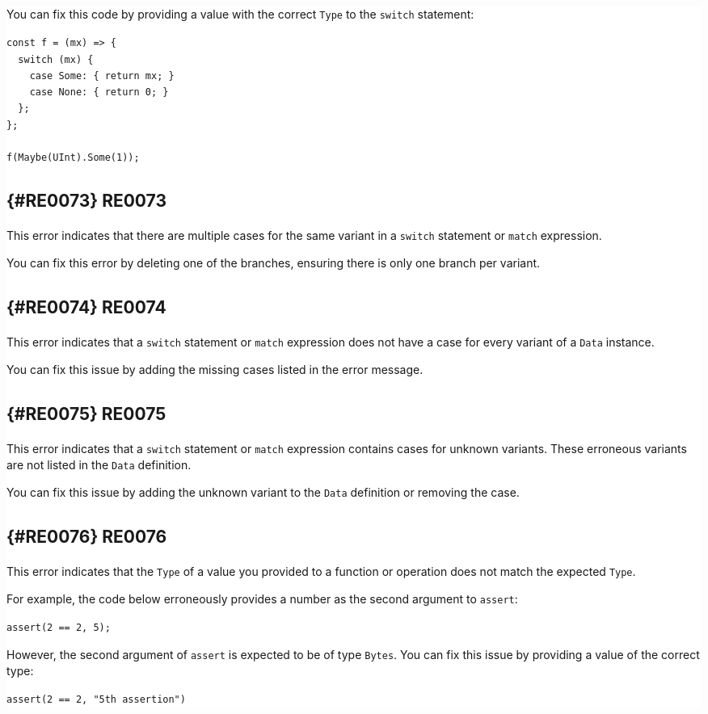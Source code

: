 
You can fix this code by providing a value with the correct `Type` to the `switch` statement:

```reach
const f = (mx) => {
  switch (mx) {
    case Some: { return mx; }
    case None: { return 0; }
  };
};

f(Maybe(UInt).Some(1));
```


## {#RE0073} RE0073

This error indicates that there are multiple cases for the same variant in a `switch` statement or
`match` expression.

You can fix this error by deleting one of the branches, ensuring there is only one branch per variant.

## {#RE0074} RE0074

This error indicates that a `switch` statement or `match` expression does not have a case
for every variant of a `Data` instance.

You can fix this issue by adding the missing cases listed
in the error message.

## {#RE0075} RE0075

This error indicates that a `switch` statement or `match` expression contains cases
for unknown variants. These erroneous variants are not listed in the `Data` definition.

You can fix this issue by adding the unknown variant to the `Data` definition or removing the case.

## {#RE0076} RE0076

This error indicates that the `Type` of a value you provided to a function or operation does
not match the expected `Type`.

For example, the code below erroneously provides a number as the second argument to `assert`:

```reach
assert(2 == 2, 5);
```


However, the second argument of `assert` is expected to be of type `Bytes`.
You can fix this issue by providing a value of the correct type:

```reach
assert(2 == 2, "5th assertion")
```
